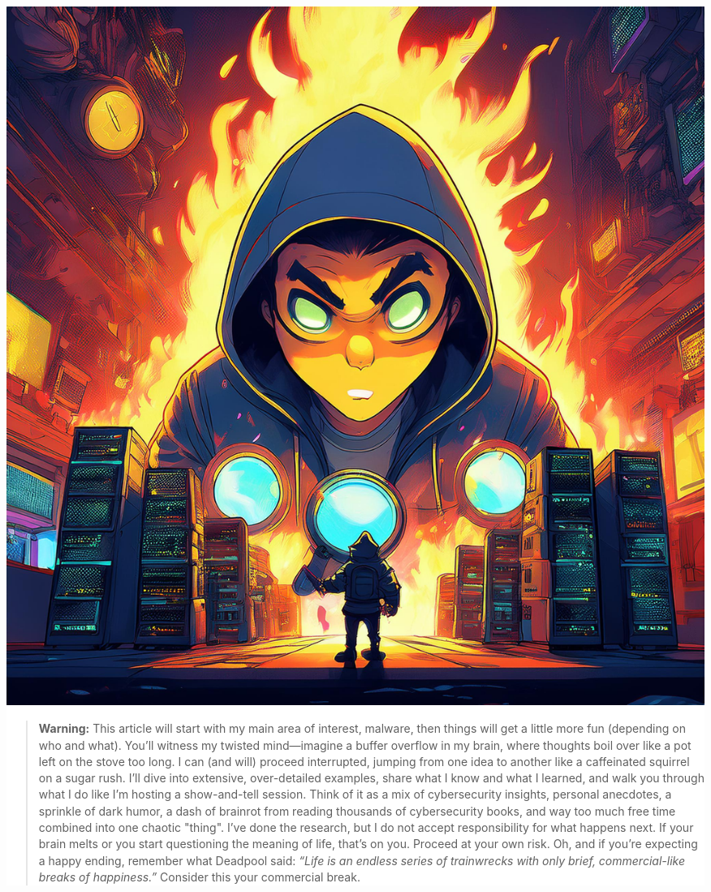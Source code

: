 ![image-1.png](/assets/images/Malware-Analysis/The-Illusion-of-Cybersecurity-Promised-Protection-Delivered-Disaster-Oh-Boy-1/image-1.jpeg)

> **Warning:** This article will start with my main area of interest, malware, then things will get a little more fun (depending on who and what). You’ll witness my twisted mind—imagine a buffer overflow in my brain, where thoughts boil over like a pot left on the stove too long. I can (and will) proceed interrupted, jumping from one idea to another like a caffeinated squirrel on a sugar rush. I’ll dive into extensive, over-detailed examples, share what I know and what I learned, and walk you through what I do like I’m hosting a show-and-tell session. Think of it as a mix of cybersecurity insights, personal anecdotes, a sprinkle of dark humor, a dash of brainrot from reading thousands of cybersecurity books, and way too much free time combined into one chaotic "thing". I’ve done the research, but I do not accept responsibility for what happens next. If your brain melts or you start questioning the meaning of life, that’s on you. Proceed at your own risk. Oh, and if you’re expecting a happy ending, remember what Deadpool said: *“Life is an endless series of trainwrecks with only brief, commercial-like breaks of happiness.”* Consider this your commercial break.
